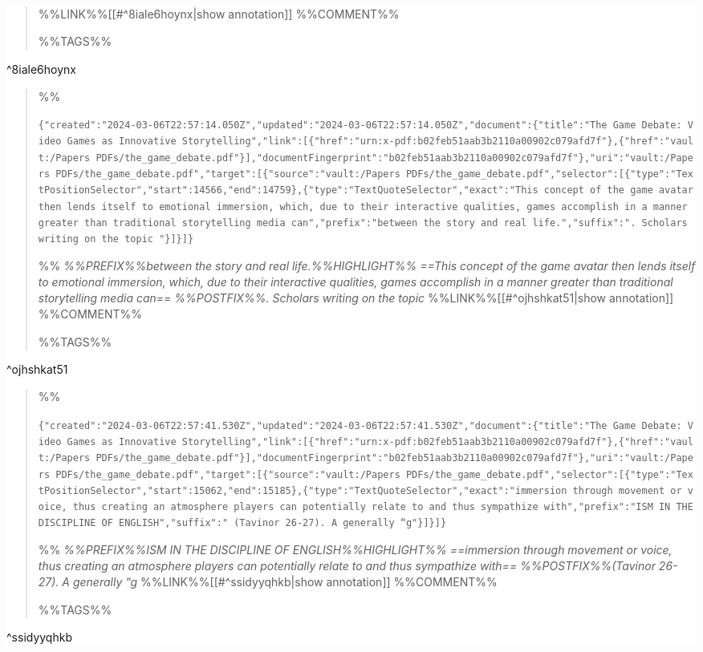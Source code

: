 >%%LINK%%[[#^8iale6hoynx|show annotation]]
>%%COMMENT%%
>
>%%TAGS%%
>
^8iale6hoynx


>%%
>```annotation-json
>{"created":"2024-03-06T22:57:14.050Z","updated":"2024-03-06T22:57:14.050Z","document":{"title":"The Game Debate: Video Games as Innovative Storytelling","link":[{"href":"urn:x-pdf:b02feb51aab3b2110a00902c079afd7f"},{"href":"vault:/Papers PDFs/the_game_debate.pdf"}],"documentFingerprint":"b02feb51aab3b2110a00902c079afd7f"},"uri":"vault:/Papers PDFs/the_game_debate.pdf","target":[{"source":"vault:/Papers PDFs/the_game_debate.pdf","selector":[{"type":"TextPositionSelector","start":14566,"end":14759},{"type":"TextQuoteSelector","exact":"This concept of the game avatar then lends itself to emotional immersion, which, due to their interactive qualities, games accomplish in a manner greater than traditional storytelling media can","prefix":"between the story and real life.","suffix":". Scholars writing on the topic "}]}]}
>```
>%%
>*%%PREFIX%%between the story and real life.%%HIGHLIGHT%% ==This concept of the game avatar then lends itself to emotional immersion, which, due to their interactive qualities, games accomplish in a manner greater than traditional storytelling media can== %%POSTFIX%%. Scholars writing on the topic*
>%%LINK%%[[#^ojhshkat51|show annotation]]
>%%COMMENT%%
>
>%%TAGS%%
>
^ojhshkat51


>%%
>```annotation-json
>{"created":"2024-03-06T22:57:41.530Z","updated":"2024-03-06T22:57:41.530Z","document":{"title":"The Game Debate: Video Games as Innovative Storytelling","link":[{"href":"urn:x-pdf:b02feb51aab3b2110a00902c079afd7f"},{"href":"vault:/Papers PDFs/the_game_debate.pdf"}],"documentFingerprint":"b02feb51aab3b2110a00902c079afd7f"},"uri":"vault:/Papers PDFs/the_game_debate.pdf","target":[{"source":"vault:/Papers PDFs/the_game_debate.pdf","selector":[{"type":"TextPositionSelector","start":15062,"end":15185},{"type":"TextQuoteSelector","exact":"immersion through movement or voice, thus creating an atmosphere players can potentially relate to and thus sympathize with","prefix":"ISM IN THE DISCIPLINE OF ENGLISH","suffix":" (Tavinor 26-27). A generally “g"}]}]}
>```
>%%
>*%%PREFIX%%ISM IN THE DISCIPLINE OF ENGLISH%%HIGHLIGHT%% ==immersion through movement or voice, thus creating an atmosphere players can potentially relate to and thus sympathize with== %%POSTFIX%%(Tavinor 26-27). A generally “g*
>%%LINK%%[[#^ssidyyqhkb|show annotation]]
>%%COMMENT%%
>
>%%TAGS%%
>
^ssidyyqhkb
